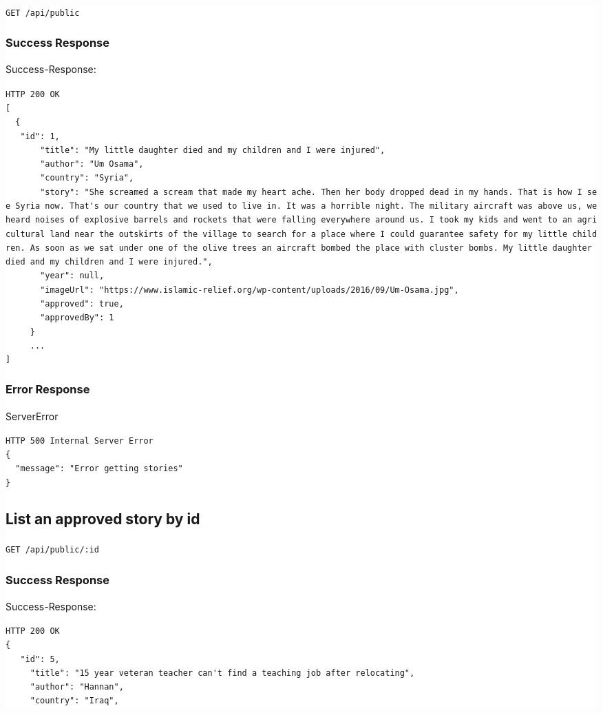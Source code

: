 

	GET /api/public


### Success Response

Success-Response:

```
HTTP 200 OK
[
  {
   "id": 1,
       "title": "My little daughter died and my children and I were injured",
       "author": "Um Osama",
       "country": "Syria",
       "story": "She screamed a scream that made my heart ache. Then her body dropped dead in my hands. That is how I see Syria now. That's our country that we used to live in. It was a horrible night. The military aircraft was above us, we heard noises of explosive barrels and rockets that were falling everywhere around us. I took my kids and went to an agricultural land near the outskirts of the village to search for a place where I could guarantee safety for my little children. As soon as we sat under one of the olive trees an aircraft bombed the place with cluster bombs. My little daughter died and my children and I were injured.",
       "year": null,
       "imageUrl": "https://www.islamic-relief.org/wp-content/uploads/2016/09/Um-Osama.jpg",
       "approved": true,
       "approvedBy": 1
     }
     ...
]
```
### Error Response

ServerError

```
HTTP 500 Internal Server Error
{
  "message": "Error getting stories"
}
```
## List an approved story by id



	GET /api/public/:id


### Success Response

Success-Response:

```
HTTP 200 OK
{
   "id": 5,
     "title": "15 year veteran teacher can't find a teaching job after relocating",
     "author": "Hannan",
     "country": "Iraq",
```